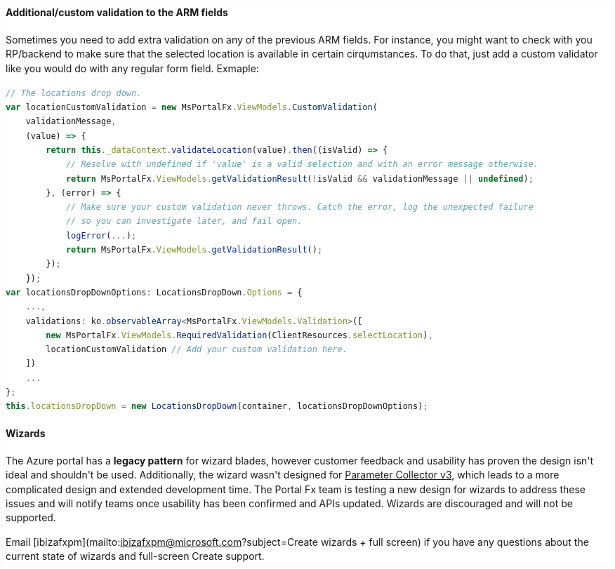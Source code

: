 <a name="building-custom-create-forms-migrating-from-legacy-arm-dropdowns-to-accessible-versions-additional-custom-validation-to-the-arm-fields"></a>
#### Additional/custom validation to the ARM fields
Sometimes you need to add extra validation on any of the previous ARM fields. For instance, you might want to check with you RP/backend to make sure that the selected location is available in certain cirqumstances. To do that, just add a custom validator like you would do with any regular form field. Exmaple:

```ts
// The locations drop down.
var locationCustomValidation = new MsPortalFx.ViewModels.CustomValidation(
    validationMessage,
    (value) => {
        return this._dataContext.validateLocation(value).then((isValid) => {
            // Resolve with undefined if 'value' is a valid selection and with an error message otherwise.
            return MsPortalFx.ViewModels.getValidationResult(!isValid && validationMessage || undefined);
        }, (error) => {
            // Make sure your custom validation never throws. Catch the error, log the unexpected failure
            // so you can investigate later, and fail open.
            logError(...);
            return MsPortalFx.ViewModels.getValidationResult();
        });
    });
var locationsDropDownOptions: LocationsDropDown.Options = {
    ...,
    validations: ko.observableArray<MsPortalFx.ViewModels.Validation>([
        new MsPortalFx.ViewModels.RequiredValidation(ClientResources.selectLocation),
        locationCustomValidation // Add your custom validation here.
    ])
    ...
};
this.locationsDropDown = new LocationsDropDown(container, locationsDropDownOptions);
```

<a name="building-custom-create-forms-migrating-from-legacy-arm-dropdowns-to-accessible-versions-wizards"></a>
#### Wizards
The Azure portal has a **legacy pattern** for wizard blades, however customer feedback and usability has proven the design
isn't ideal and shouldn't be used. Additionally, the wizard wasn't designed for
[Parameter Collector v3](portalfx-parameter-collection-getting-started.md), which leads to a more
complicated design and extended development time. The Portal Fx team is testing a new design for wizards to address
these issues and will notify teams once usability has been confirmed and APIs updated. Wizards are discouraged and will
not be supported.

Email [ibizafxpm](mailto:ibizafxpm@microsoft.com?subject=Create wizards + full screen) if you have any questions about
the current state of wizards and full-screen Create support.
